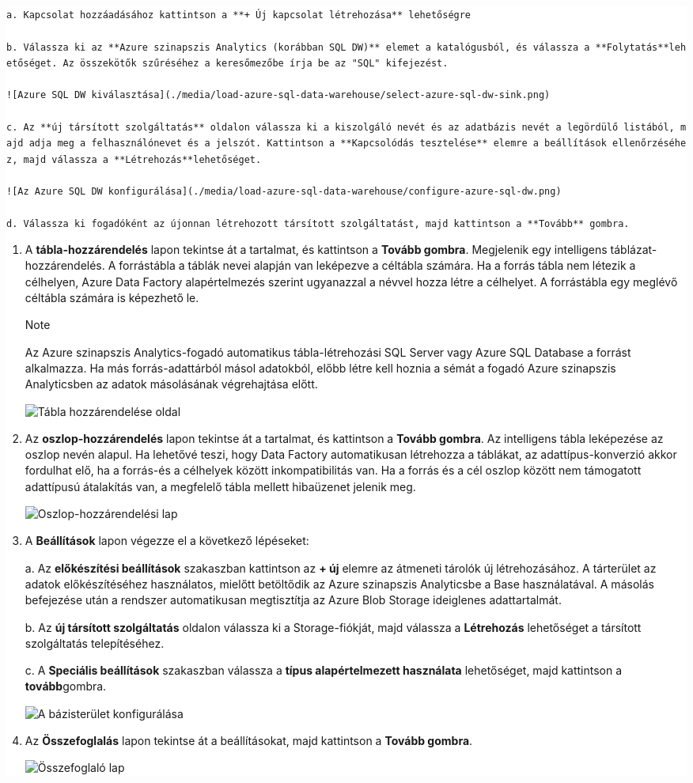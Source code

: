     a. Kapcsolat hozzáadásához kattintson a **+ Új kapcsolat létrehozása** lehetőségre

    b. Válassza ki az **Azure szinapszis Analytics (korábban SQL DW)** elemet a katalógusból, és válassza a **Folytatás**lehetőséget. Az összekötők szűréséhez a keresőmezőbe írja be az "SQL" kifejezést.

    ![Azure SQL DW kiválasztása](./media/load-azure-sql-data-warehouse/select-azure-sql-dw-sink.png)

    c. Az **új társított szolgáltatás** oldalon válassza ki a kiszolgáló nevét és az adatbázis nevét a legördülő listából, majd adja meg a felhasználónevet és a jelszót. Kattintson a **Kapcsolódás tesztelése** elemre a beállítások ellenőrzéséhez, majd válassza a **Létrehozás**lehetőséget.

    ![Az Azure SQL DW konfigurálása](./media/load-azure-sql-data-warehouse/configure-azure-sql-dw.png)

    d. Válassza ki fogadóként az újonnan létrehozott társított szolgáltatást, majd kattintson a **Tovább** gombra.

1. A **tábla-hozzárendelés** lapon tekintse át a tartalmat, és kattintson a **Tovább gombra**. Megjelenik egy intelligens táblázat-hozzárendelés. A forrástábla a táblák nevei alapján van leképezve a céltábla számára. Ha a forrás tábla nem létezik a célhelyen, Azure Data Factory alapértelmezés szerint ugyanazzal a névvel hozza létre a célhelyet. A forrástábla egy meglévő céltábla számára is képezhető le.

   > [!NOTE]
   > Az Azure szinapszis Analytics-fogadó automatikus tábla-létrehozási SQL Server vagy Azure SQL Database a forrást alkalmazza. Ha más forrás-adattárból másol adatokból, előbb létre kell hoznia a sémát a fogadó Azure szinapszis Analyticsben az adatok másolásának végrehajtása előtt.

   ![Tábla hozzárendelése oldal](./media/load-azure-sql-data-warehouse/table-mapping.png)

1. Az **oszlop-hozzárendelés** lapon tekintse át a tartalmat, és kattintson a **Tovább gombra**. Az intelligens tábla leképezése az oszlop nevén alapul. Ha lehetővé teszi, hogy Data Factory automatikusan létrehozza a táblákat, az adattípus-konverzió akkor fordulhat elő, ha a forrás-és a célhelyek között inkompatibilitás van. Ha a forrás és a cél oszlop között nem támogatott adattípusú átalakítás van, a megfelelő tábla mellett hibaüzenet jelenik meg.

    ![Oszlop-hozzárendelési lap](./media/load-azure-sql-data-warehouse/schema-mapping.png)

1. A **Beállítások** lapon végezze el a következő lépéseket:

    a. Az **előkészítési beállítások** szakaszban kattintson az **+ új** elemre az átmeneti tárolók új létrehozásához. A tárterület az adatok előkészítéséhez használatos, mielőtt betöltődik az Azure szinapszis Analyticsbe a Base használatával. A másolás befejezése után a rendszer automatikusan megtisztítja az Azure Blob Storage ideiglenes adattartalmát.

    b. Az **új társított szolgáltatás** oldalon válassza ki a Storage-fiókját, majd válassza a **Létrehozás** lehetőséget a társított szolgáltatás telepítéséhez.

    c. A **Speciális beállítások** szakaszban válassza a **típus alapértelmezett használata** lehetőséget, majd kattintson a **tovább**gombra.

    ![A bázisterület konfigurálása](./media/load-azure-sql-data-warehouse/configure-polybase.png)

1. Az **Összefoglalás** lapon tekintse át a beállításokat, majd kattintson a **Tovább gombra**.

    ![Összefoglaló lap](./media/load-azure-sql-data-warehouse/summary-page.png)

